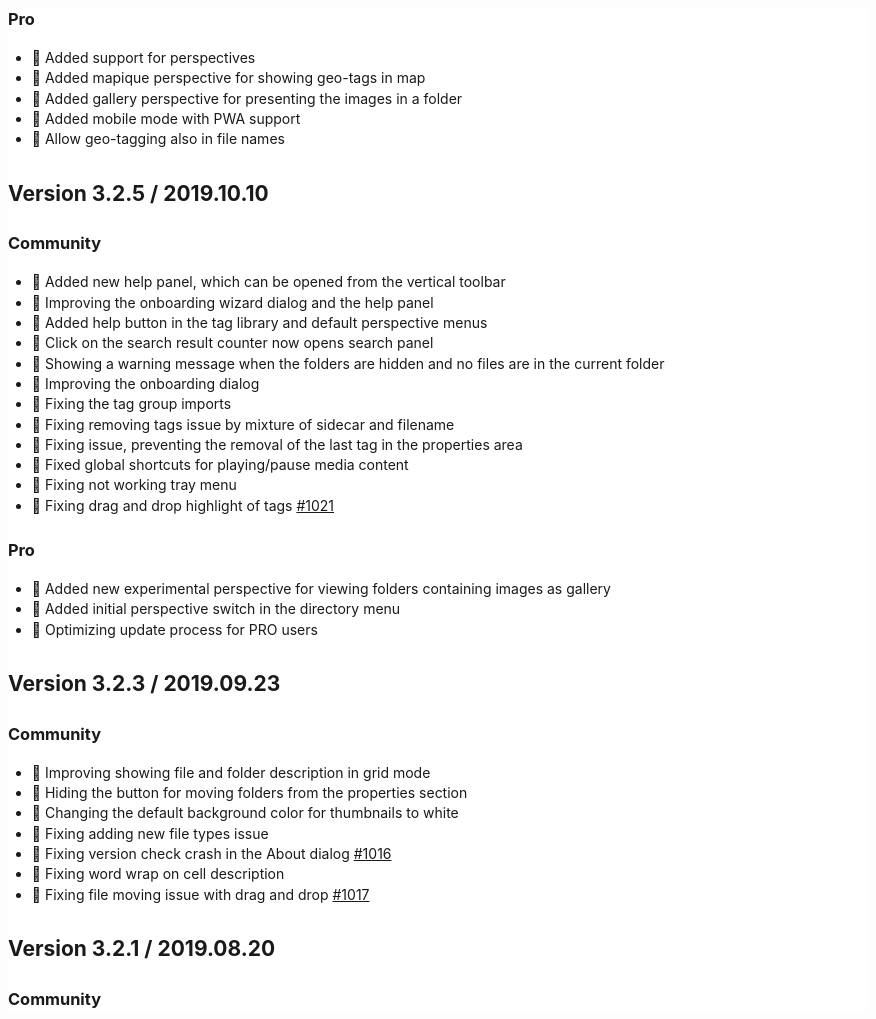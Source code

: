 ### Pro

- 🎉 Added support for perspectives
- 🎉 Added mapique perspective for showing geo-tags in map
- 🎉 Added gallery perspective for presenting the images in a folder
- 🎉 Added mobile mode with PWA support
- 🐛 Allow geo-tagging also in file names

## Version 3.2.5 / 2019.10.10

### Community

- 🌟 Added new help panel, which can be opened from the vertical toolbar
- 🌟 Improving the onboarding wizard dialog and the help panel
- 🌟 Added help button in the tag library and default perspective menus
- 🌟 Click on the search result counter now opens search panel
- 🌟 Showing a warning message when the folders are hidden and no files are in the current folder
- 🌟 Improving the onboarding dialog
- 🐛 Fixing the tag group imports
- 🐛 Fixing removing tags issue by mixture of sidecar and filename
- 🐛 Fixing issue, preventing the removal of the last tag in the properties area
- 🐛 Fixed global shortcuts for playing/pause media content
- 🐛 Fixing not working tray menu
- 🐛 Fixing drag and drop highlight of tags [#1021](https://github.com/tagspaces/tagspaces/issues/1021)

### Pro

- 🎉 Added new experimental perspective for viewing folders containing images as gallery
- 🌟 Added initial perspective switch in the directory menu
- 🌟 Optimizing update process for PRO users

## Version 3.2.3 / 2019.09.23

### Community

- 🌟 Improving showing file and folder description in grid mode
- 🌟 Hiding the button for moving folders from the properties section
- 🌟 Changing the default background color for thumbnails to white
- 🐛 Fixing adding new file types issue
- 🐛 Fixing version check crash in the About dialog [#1016](https://github.com/tagspaces/tagspaces/issues/1016)
- 🐛 Fixing word wrap on cell description
- 🐛 Fixing file moving issue with drag and drop [#1017](https://github.com/tagspaces/tagspaces/issues/1017)

## Version 3.2.1 / 2019.08.20

### Community
